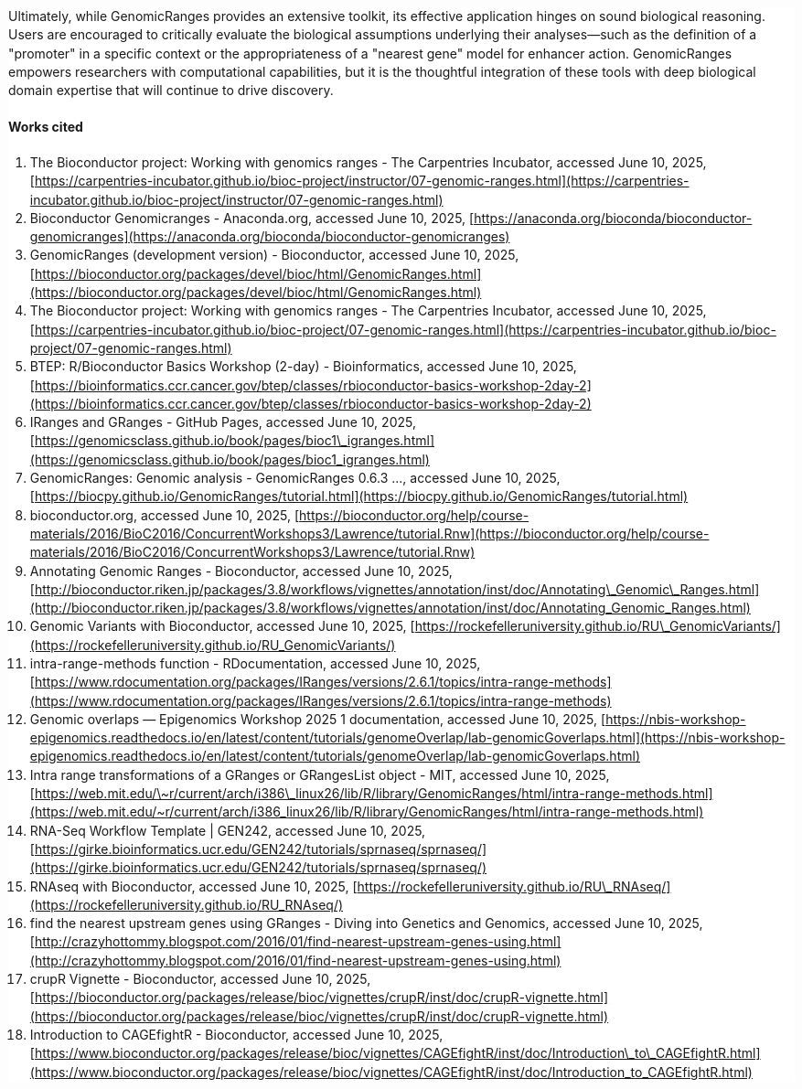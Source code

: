 Ultimately, while GenomicRanges provides an extensive toolkit, its effective application hinges on sound biological reasoning. Users are encouraged to critically evaluate the biological assumptions underlying their analyses—such as the definition of a "promoter" in a specific context or the appropriateness of a "nearest gene" model for enhancer action. GenomicRanges empowers researchers with computational capabilities, but it is the thoughtful integration of these tools with deep biological domain expertise that will continue to drive discovery.

#### **Works cited**

1. The Bioconductor project: Working with genomics ranges \- The Carpentries Incubator, accessed June 10, 2025, [https://carpentries-incubator.github.io/bioc-project/instructor/07-genomic-ranges.html](https://carpentries-incubator.github.io/bioc-project/instructor/07-genomic-ranges.html)  
2. Bioconductor Genomicranges \- Anaconda.org, accessed June 10, 2025, [https://anaconda.org/bioconda/bioconductor-genomicranges](https://anaconda.org/bioconda/bioconductor-genomicranges)  
3. GenomicRanges (development version) \- Bioconductor, accessed June 10, 2025, [https://bioconductor.org/packages/devel/bioc/html/GenomicRanges.html](https://bioconductor.org/packages/devel/bioc/html/GenomicRanges.html)  
4. The Bioconductor project: Working with genomics ranges \- The Carpentries Incubator, accessed June 10, 2025, [https://carpentries-incubator.github.io/bioc-project/07-genomic-ranges.html](https://carpentries-incubator.github.io/bioc-project/07-genomic-ranges.html)  
5. BTEP: R/Bioconductor Basics Workshop (2-day) \- Bioinformatics, accessed June 10, 2025, [https://bioinformatics.ccr.cancer.gov/btep/classes/rbioconductor-basics-workshop-2day-2](https://bioinformatics.ccr.cancer.gov/btep/classes/rbioconductor-basics-workshop-2day-2)  
6. IRanges and GRanges \- GitHub Pages, accessed June 10, 2025, [https://genomicsclass.github.io/book/pages/bioc1\_igranges.html](https://genomicsclass.github.io/book/pages/bioc1_igranges.html)  
7. GenomicRanges: Genomic analysis \- GenomicRanges 0.6.3 ..., accessed June 10, 2025, [https://biocpy.github.io/GenomicRanges/tutorial.html](https://biocpy.github.io/GenomicRanges/tutorial.html)  
8. bioconductor.org, accessed June 10, 2025, [https://bioconductor.org/help/course-materials/2016/BioC2016/ConcurrentWorkshops3/Lawrence/tutorial.Rnw](https://bioconductor.org/help/course-materials/2016/BioC2016/ConcurrentWorkshops3/Lawrence/tutorial.Rnw)  
9. Annotating Genomic Ranges \- Bioconductor, accessed June 10, 2025, [http://bioconductor.riken.jp/packages/3.8/workflows/vignettes/annotation/inst/doc/Annotating\_Genomic\_Ranges.html](http://bioconductor.riken.jp/packages/3.8/workflows/vignettes/annotation/inst/doc/Annotating_Genomic_Ranges.html)  
10. Genomic Variants with Bioconductor, accessed June 10, 2025, [https://rockefelleruniversity.github.io/RU\_GenomicVariants/](https://rockefelleruniversity.github.io/RU_GenomicVariants/)  
11. intra-range-methods function \- RDocumentation, accessed June 10, 2025, [https://www.rdocumentation.org/packages/IRanges/versions/2.6.1/topics/intra-range-methods](https://www.rdocumentation.org/packages/IRanges/versions/2.6.1/topics/intra-range-methods)  
12. Genomic overlaps — Epigenomics Workshop 2025 1 documentation, accessed June 10, 2025, [https://nbis-workshop-epigenomics.readthedocs.io/en/latest/content/tutorials/genomeOverlap/lab-genomicGoverlaps.html](https://nbis-workshop-epigenomics.readthedocs.io/en/latest/content/tutorials/genomeOverlap/lab-genomicGoverlaps.html)  
13. Intra range transformations of a GRanges or GRangesList object \- MIT, accessed June 10, 2025, [https://web.mit.edu/\~r/current/arch/i386\_linux26/lib/R/library/GenomicRanges/html/intra-range-methods.html](https://web.mit.edu/~r/current/arch/i386_linux26/lib/R/library/GenomicRanges/html/intra-range-methods.html)  
14. RNA-Seq Workflow Template | GEN242, accessed June 10, 2025, [https://girke.bioinformatics.ucr.edu/GEN242/tutorials/sprnaseq/sprnaseq/](https://girke.bioinformatics.ucr.edu/GEN242/tutorials/sprnaseq/sprnaseq/)  
15. RNAseq with Bioconductor, accessed June 10, 2025, [https://rockefelleruniversity.github.io/RU\_RNAseq/](https://rockefelleruniversity.github.io/RU_RNAseq/)  
16. find the nearest upstream genes using GRanges \- Diving into Genetics and Genomics, accessed June 10, 2025, [http://crazyhottommy.blogspot.com/2016/01/find-nearest-upstream-genes-using.html](http://crazyhottommy.blogspot.com/2016/01/find-nearest-upstream-genes-using.html)  
17. crupR Vignette \- Bioconductor, accessed June 10, 2025, [https://bioconductor.org/packages/release/bioc/vignettes/crupR/inst/doc/crupR-vignette.html](https://bioconductor.org/packages/release/bioc/vignettes/crupR/inst/doc/crupR-vignette.html)  
18. Introduction to CAGEfightR \- Bioconductor, accessed June 10, 2025, [https://www.bioconductor.org/packages/release/bioc/vignettes/CAGEfightR/inst/doc/Introduction\_to\_CAGEfightR.html](https://www.bioconductor.org/packages/release/bioc/vignettes/CAGEfightR/inst/doc/Introduction_to_CAGEfightR.html)  
